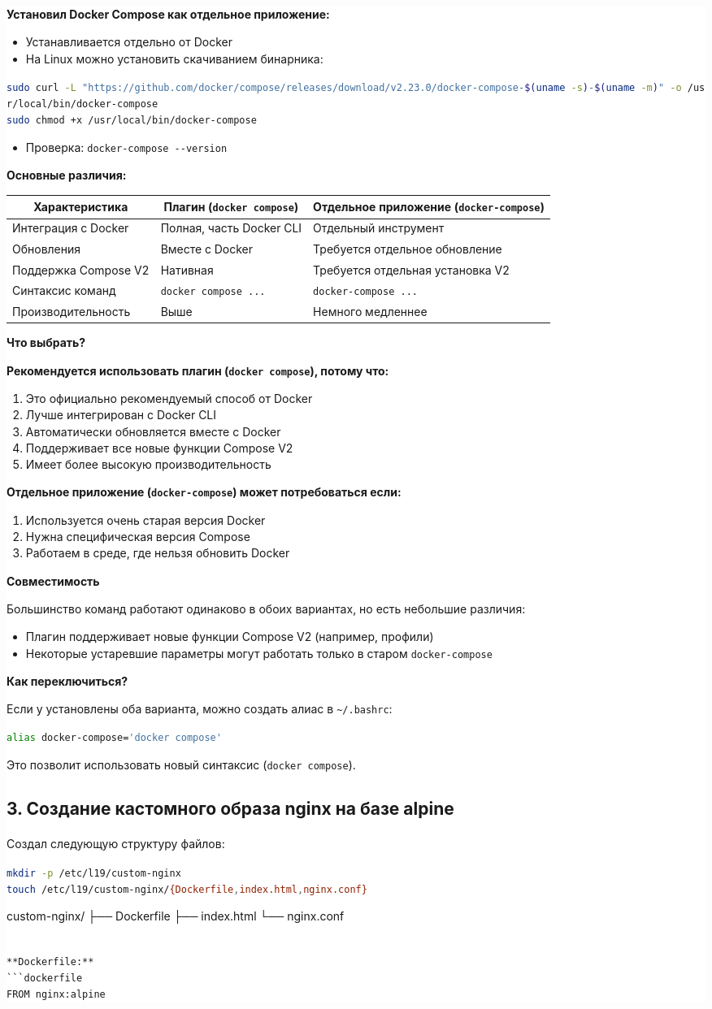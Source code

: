**Установил Docker Compose как отдельное приложение:**
- Устанавливается отдельно от Docker
- На Linux можно установить скачиванием бинарника:
```bash
sudo curl -L "https://github.com/docker/compose/releases/download/v2.23.0/docker-compose-$(uname -s)-$(uname -m)" -o /usr/local/bin/docker-compose
sudo chmod +x /usr/local/bin/docker-compose
```
- Проверка: `docker-compose --version`

**Основные различия:**

| Характеристика       | Плагин (`docker compose`) | Отдельное приложение (`docker-compose`) |
|----------------------|--------------------------|----------------------------------------|
| Интеграция с Docker  | Полная, часть Docker CLI | Отдельный инструмент                  |
| Обновления           | Вместе с Docker         | Требуется отдельное обновление        |
| Поддержка Compose V2 | Нативная                | Требуется отдельная установка V2      |
| Синтаксис команд     | `docker compose ...`    | `docker-compose ...`                  |
| Производительность   | Выше                    | Немного медленнее                     |

**Что выбрать?**

**Рекомендуется использовать плагин (`docker compose`), потому что:**
1. Это официально рекомендуемый способ от Docker
2. Лучше интегрирован с Docker CLI
3. Автоматически обновляется вместе с Docker
4. Поддерживает все новые функции Compose V2
5. Имеет более высокую производительность

**Отдельное приложение (`docker-compose`) может потребоваться если:**
1. Используется очень старая версия Docker
2. Нужна специфическая версия Compose
3. Работаем в среде, где нельзя обновить Docker

**Совместимость**

Большинство команд работают одинаково в обоих вариантах, но есть небольшие различия:
- Плагин поддерживает новые функции Compose V2 (например, профили)
- Некоторые устаревшие параметры могут работать только в старом `docker-compose`

**Как переключиться?**

Если у установлены оба варианта, можно создать алиас в `~/.bashrc`:
```bash
alias docker-compose='docker compose'
```
Это позволит использовать новый синтаксис (`docker compose`).

## 3. Создание кастомного образа nginx на базе alpine

Создал следующую структуру файлов:
```bash
mkdir -p /etc/l19/custom-nginx
touch /etc/l19/custom-nginx/{Dockerfile,index.html,nginx.conf}


```
custom-nginx/
├── Dockerfile
├── index.html
└── nginx.conf
```

**Dockerfile:**
```dockerfile
FROM nginx:alpine
```